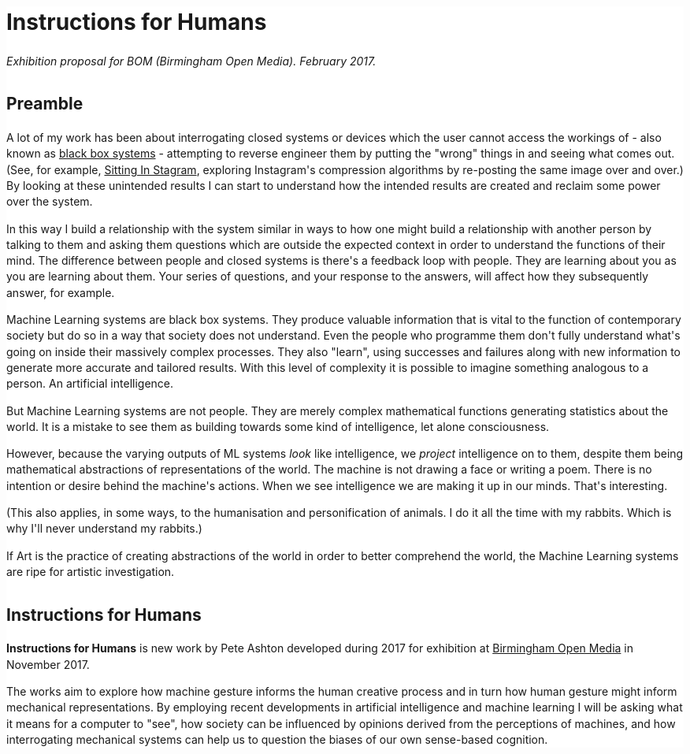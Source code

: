 # Instructions for Humans

*Exhibition proposal for BOM (Birmingham Open Media). February 2017.*

## Preamble

A lot of my work has been about interrogating closed systems or devices which the user cannot access the workings of - also known as [black box systems](https://en.wikipedia.org/wiki/Black_box) - attempting to reverse engineer them by putting the "wrong" things in and seeing what comes out. (See, for example, [Sitting In Stagram](http://art.peteashton.com/sitting-in-stagram/), exploring Instagram's compression algorithms by re-posting the same image over and over.) By looking at these unintended results I can start to understand how the intended results are created and reclaim some power over the system. 

In this way I build a relationship with the system similar in ways to how one might build a relationship with another person by talking to them and asking them questions which are outside the expected context in order to understand the functions of their mind. The difference between people and closed systems is there's a feedback loop with people. They are learning about you as you are learning about them. Your series of questions, and your response to the answers, will affect how they subsequently answer, for example.

Machine Learning systems are black box systems. They produce valuable information that is vital to the function of contemporary society but do so in a way that society does not understand. Even the people who programme them don't fully understand what's going on inside their massively complex processes. They also "learn", using successes and failures along with new information to generate more accurate and tailored results. With this level of complexity it is possible to imagine something analogous to a person. An artificial intelligence. 

But Machine Learning systems are not people. They are merely complex mathematical functions generating statistics about the world. It is a mistake to see them as building towards some kind of intelligence, let alone consciousness. 

However, because the varying outputs of ML systems *look* like intelligence, we *project* intelligence on to them, despite them being mathematical abstractions of representations of the world. The machine is not drawing a face or writing a poem. There is no intention or desire behind the machine's actions. When we see intelligence we are making it up in our minds. That's interesting. 

(This also applies, in some ways, to the humanisation and personification of animals. I do it all the time with my rabbits. Which is why I'll never understand my rabbits.)

If Art is the practice of creating abstractions of the world in order to better comprehend the world, the Machine Learning systems are ripe for artistic investigation. 

## Instructions for Humans

**Instructions for Humans** is new work by Pete Ashton developed during 2017 for exhibition at [Birmingham Open Media][5] in November 2017.

The works aim to explore how machine gesture informs the human creative process and in turn how human gesture might inform mechanical representations. By employing recent developments in artificial intelligence and machine learning I will be asking what it means for a computer to "see", how society can be influenced by opinions derived from the perceptions of machines, and how interrogating mechanical systems can help us to question the biases of our own sense-based cognition.


[19]: https://github.com/phillipi/pix2pix
[18]: http://ml4a.github.io
[17]: https://twitter.com/elluba
[16]: http://xcw.org.uk
[15]: http://photo-school.co.uk/walks
[14]: https://vimeo.com/201191882
[13]: http://feltron.com/PhotoViz.html
[12]: http://www.gold.ac.uk/pg/ma-photography-urban-cultures/
[11]: https://en.wikipedia.org/wiki/Wardriving
[10]: http://hfwas.co.uk/?page_id=27
[9]: https://emily-warner.com
[8]: https://medium.com/@kcimc/a-return-to-machine-learning-2de3728558eb
[1]: http://ml4a.github.io
[2]: http://frnsys.com
[3]: http://www.fizzpop.org.uk
[6]: http://www.pcafe.co.uk 
[4]: http://www.vividprojects.org.uk/programme/black-hole-club-2017/
[5]: http://www.bom.org.uk
[7]: http://resonate.io/2017/